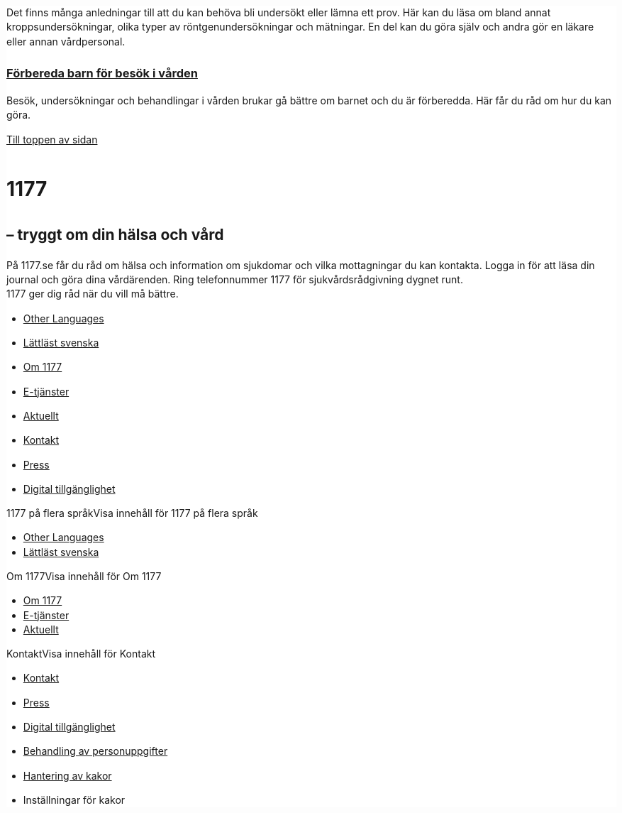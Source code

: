 Det finns många anledningar till att du kan behöva bli undersökt eller lämna ett prov. Här kan du läsa om bland annat kroppsundersökningar, olika typer av röntgenundersökningar och mätningar. En del kan du göra själv och andra gör en läkare eller annan vårdpersonal.

### [Förbereda barn för besök i vården](https://www.1177.se/barn--gravid/vard-och-stod-for-barn/forbereda-barn-for-besok-i-varden/)

Besök, undersökningar och behandlingar i vården brukar gå bättre om barnet och du är förberedda. Här får du råd om hur du kan göra.

[Till toppen av sidan](https://www.1177.se/undersokning-behandling/forbered-ditt-vardbesok/att-kanna-oro-infor-ett-vardbesok/#)

1177
====

– tryggt om din hälsa och vård
------------------------------

På 1177.se får du råd om hälsa och information om sjukdomar och vilka mottagningar du kan kontakta. Logga in för att läsa din journal och göra dina vårdärenden. Ring telefonnummer 1177 för sjukvårdsrådgivning dygnet runt.  
1177 ger dig råd när du vill må bättre.

*   [Other Languages](https://www.1177.se/en/other-languages/1177-in-other-languages/)
*   [Lättläst svenska](https://www.1177.se/sv-se-x-ll/other-languages/other-languages/)

*   [Om 1177](https://www.1177.se/om-1177/)
*   [E-tjänster](https://www.1177.se/om-1177/nar-du-loggar-in-pa-1177.se/)
*   [Aktuellt](https://www.1177.se/aktuellt/)

*   [Kontakt](https://www.1177.se/kontakt/)
*   [Press](https://www.1177.se/om-1177/presskontakt/press/)
*   [Digital tillgänglighet](https://www.1177.se/om-1177/1177.se/tillganglighet-pa-1177/)

1177 på flera språkVisa innehåll för 1177 på flera språk

*   [Other Languages](https://www.1177.se/en/other-languages/1177-in-other-languages/)
*   [Lättläst svenska](https://www.1177.se/sv-se-x-ll/other-languages/other-languages/)

Om 1177Visa innehåll för Om 1177

*   [Om 1177](https://www.1177.se/om-1177/)
*   [E-tjänster](https://www.1177.se/om-1177/nar-du-loggar-in-pa-1177.se/)
*   [Aktuellt](https://www.1177.se/aktuellt/)

KontaktVisa innehåll för Kontakt

*   [Kontakt](https://www.1177.se/kontakt/)
*   [Press](https://www.1177.se/om-1177/presskontakt/press/)
*   [Digital tillgänglighet](https://www.1177.se/om-1177/1177.se/tillganglighet-pa-1177/)

*   [Behandling av personuppgifter](https://www.1177.se/om-1177/1177.se/hantering-av-personuppgifter-pa-1177.se/)
*   [Hantering av kakor](https://www.1177.se/om-1177/1177.se/hantering-av-kakor-cookies-pa-1177.se/)
*   Inställningar för kakor
    